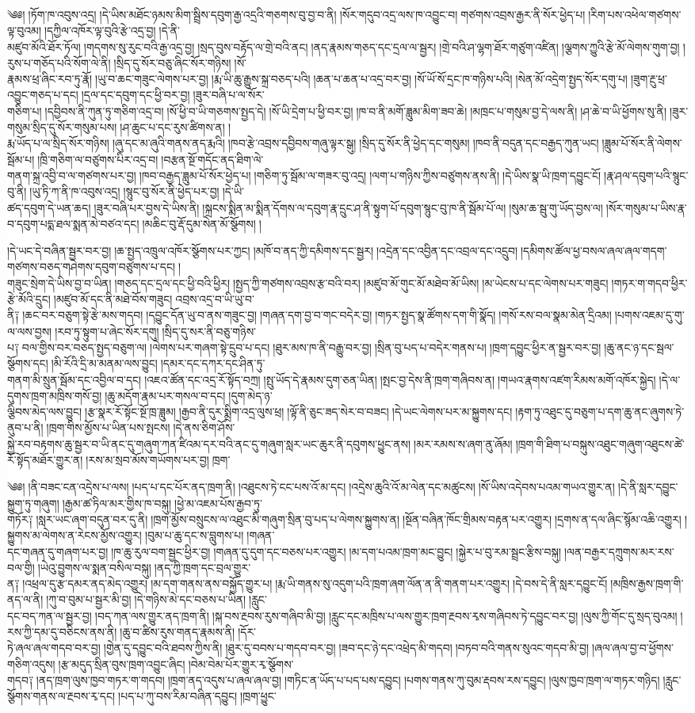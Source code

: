 ༄༅། །ཏོག་ཁ་འབུས་འདྲ། །དེ་ཡིས་མཐོང་ཉམས་མིག་སྦྲིས་དབུག་རྒྱ་འདྲའི་གཅགས་བུ་བྱ་བ་ནི། །སོར་གདུབ་འདྲ་ལས་ཁ་འབྱུང་བ། གཙགས་འབྲས་རྒྱར་ནི་སོར་ཕྱེད་པ། །རིག་པས་འཕེལ་གཙགས་ལྟ་བུའམ། །དཀྱིལ་འཁོར་ལྟ་བུའི་རྩེ་འདྲ་བྱ། །དེ་ནི་  
མཛུབ་མོའི་ཐོར་ཏོལ། །གདགས་སུ་རུང་བའི་རྒྱ་འདྲ་བྱ། །སྲད་བུས་བརྟོད་ལ་གྲེ་བའི་ནང། །ནད་རྣམས་གཅད་དང་དྲལ་ལ་སྦྱར། །གྲེ་བའི་ཤ་ལྷག་ཐོར་གཙུག་འཛིན། །ལྕགས་ཀྱུའི་རྩེ་མོ་ལེགས་གུག་བྱ། །རུས་པ་གཅོད་པའི་སོག་ལེ་ནི། །སྲིད་དུ་སོར་བཅུ་ཞིང་སོར་གཉིས། །སོ་  
རྣམས་ཕྲ་ཞིང་རབ་ཏུ་རྣོ། །ཡུ་བ་ཆང་གཟུང་ལེགས་པར་བྱ། །རྨ་ཡི་ཆུ་རྒྱུས་སྐྲ་བཅད་པའི། །ཆན་པ་ཆན་པ་འདྲ་བར་བྱ། །སོ་ཡོ་སོ་དྲང་ཁ་གཉིས་པའི། །སེན་མོ་འདྲེག་སྤྱད་སོར་དགུ་པ། །ཟུག་རྔུ་ཕྲ་འབྱུང་གཅད་པ་དང། །དྲལ་དང་དབུག་དང་ཕྱི་བར་བྱ། །ཟུར་བཞི་པ་ལ་སོར་  
གཅིག་པ། །དབྱིབས་ནི་ཀུན་ཏུ་གཅིག་འདྲ་བ། །སོ་ཕྱི་བ་ཡི་གཅགས་སྤྱད་དེ། །སོ་ཡི་དྲེག་པ་ཕྱི་བར་བྱ། །ཁ་བ་ནི་མགོ་ཟླུམ་མིག་ཟབ་ཆེ། །མཁྲང་པ་གསུམ་བྱ་དེ་ལས་ནི། །ཤ་ཆེ་བ་ཡི་ཕྱོགས་སུ་ནི། །ཟུར་གསུམ་སྲིད་དུ་སོར་གསུམ་པས། །ཤ་ཆུང་པ་དང་རུས་ཚིགས་ན། །  
རྨ་ཡོད་པ་ལ་སྲིད་སོར་གཉིས། །ཞུ་དང་མ་ཞུའི་གནས་ནད་རྨའི། །ཁབ་རྩེ་འབྲས་དབྱིབས་གཞུ་ལྟར་སྒུ། །སྲིད་དུ་སོར་ནི་ཕྱེད་དང་གསུམ། །ཁབ་ནི་བདུན་དང་བརྒྱད་ཀུན་ཡང། །ཟླུམ་པོ་སོར་ནི་ལེགས་སྦོམ་པ། །ཁྲི་གཅིག་ལ་བཙུགས་པིར་འདྲ་བ། །བརྩན་སྔོ་གདོང་ནད་ཐིག་ལེ་  
གནག་སྐྲ་འབྱི་བ་ལ་གཙགས་པར་བྱ། །ཁབ་བརྒྱད་ཟླུམ་པོ་སོར་ཕྱེད་པ། །གཅིག་ཏུ་སྦོམ་ལ་གཟར་བུ་འདྲ། །ལག་པ་གཉིས་ཀྱིས་བཙུགས་ནས་ནི། །དེ་ཡིས་སྣ་ཡི་ཁྲག་དབྱུང་ངོ། །རྣ་ཤལ་དབུག་པའི་སྙུང་བུ་ནི། །ཡུ་ཏི་ཀ་ནི་ཁ་འབུས་འདྲ། །སྙུང་བུ་སོར་ནི་ཕྱེད་པར་བྱ། །དེ་ཡི་  
ཚད་དབུག་དེ་ཡན་ཆད། །ཟུར་བཞི་པར་བྱས་དེ་ཡིས་ནི། །སྐྲངས་སྨིན་མ་སྨིན་དོགས་ལ་དབུག་རྣ་དྲུང་ཤ་ནི་སྟུག་པོ་དབུག་སྙུང་བུ་ཁ་ནི་སྦོམ་པོ་ལ། །སུམ་ཆ་སྦུ་གུ་ཡོད་བྱས་ལ། །སོར་གསུམ་པ་ཡིས་རྣ་བ་དབུག་པདྨ་ཐལ་སྨན་མེ་བཙའ་དང། །མཆིང་བུ་རྡོ་དུམ་སེན་མོ་སྩོགས། །  
  
།དེ་ཡང་དེ་བཞིན་སྦྱར་བར་བྱ། །ཆ་སྤྱད་འཁྲུལ་འཁོར་སྩོགས་པར་ཀྱང། །མཁོ་བ་ནད་ཀྱི་དམིགས་དང་སྦྱར། །འདྲེན་དང་འབྱིན་དང་འབྲལ་དང་འདྲུབ། །དམིགས་ཚོལ་ཕྱ་བསལ་ཞལ་ཞལ་གདག་གཙགས་བཅད་གཤེགས་དབུག་བཙུགས་པ་དང། །  
གཟུང་སྲེག་དེ་ཡིས་བྱ་བ་ཡིན། །གཅད་དང་དྲལ་དང་ཕྱི་བའི་ཕྱིར། །སྤྱད་ཀྱི་གཙགས་འབྲས་རྩ་བའི་བར། །མཛུབ་མོ་གུང་མོ་མཐེབ་མོ་ཡིས། །མ་ཡེངས་པ་དང་ལེགས་པར་གཟུང། །གཏར་ག་གདབ་ཕྱིར་རྩེ་མོའི་དྲུང། །མཛུབ་མོ་དང་ནི་མཐེ་བོས་གཟུང། འབྲས་འདྲ་བ་ཡི་ཡུ་བ་  
ནི༑ །ཆང་བར་བཅུག་སྟེ་རྩེ་མས་གདབ། །དབྱུང་དོན་ཡུ་བ་ནས་གཟུང་བྱ། །གཞན་དག་བྱ་བ་གང་བདེར་བྱ། །གཏར་སྤྱད་སྣ་ཚོགས་དག་གི་སྣོད། །གསོ་རས་བལ་སྣམ་མེན་དྲིའམ། །པགས་འཇམ་དུ་གུ་ལ་ལས་བྱས། །རབ་ཏུ་སྟུག་པ་ཞེང་སོར་དགུ། །སྲིད་དུ་སར་ནི་བཅུ་གཉིས་  
པ༑ བལ་གྱིས་བར་བཅད་སྤྱད་བཅུག་ལ། །ལེགས་པར་གཞག་སྟེ་དྲུབ་པ་དང། །ཐུར་མས་ཁ་ནི་བརྒྱུ་བར་བྱ། །སྲིན་བུ་པད་པ་བདེར་གནས་པ། །ཁྲག་དབྱུང་ཕྱིར་ན་སྦྱར་བར་བྱ། །ཆུ་ནང་ཉ་དང་སྦལ་སྩོགས་དང། །མི་རོའི་དྲི་མ་མནམ་ལས་བྱུང། །དམར་དང་དཀར་དང་ཤིན་ཏུ་  
གནག་མི་སྲུན་སྦོམ་དང་འབྱིལ་བ་དང། །འཇའ་ཚོན་དང་འདྲ་རོ་སྟོད་བཀྲ། །སྤུ་ཡོད་དེ་རྣམས་དུག་ཅན་ཡིན། །སྤང་བྱ་དེས་ནི་ཁྲག་གཞིབས་ན། །གཡའ་རྣགས་འཛག་རིམས་མགོ་འཁོར་སྐྱེད། །དེ་ལ་དུགས་ཁྲག་མཁྲིས་གསོ་བྱ། །ཆུ་མདོག་རྣམ་པར་གསལ་བ་དང། །དུག་མེད་ཉ་  
ལྕིབས་མེད་ལས་བྱུང། །རྩ་སྣར་རོ་སྟོང་སྔོ་ཁྲ་ཟླུམ། །རྒྱབ་ནི་དུར་སྨྲིག་འདྲ་ལུས་ཕྲ། །ལྟོ་ནི་ཅུང་ཟད་སེར་བ་བཟང། །དེ་ཡང་ལེགས་པར་མ་སྐྱུགས་དང། །རྟག་ཏུ་འཐུང་དུ་བཅུག་པ་དག་ཆུ་ནང་ཞུགས་ཏེ་ནུབ་པ་ནི། །ཁྲག་གིས་མྱོས་པ་ཡིན་པས་སྤངས། །དེ་ནས་ཅིག་ཤོས་  
སྐྱེ་རབ་བརྟགས་ཆུ་སྦྱར་བ་ཡི་ནང་དུ་གཞུག་ཀན་ཛིའམ་དར་བའི་ནང་དུ་གཞུག་སླར་ཡང་ཆུར་ནི་དབུགས་ཕྱུང་ནས། །མར་རམས་ས་ཞག་ནུ་ཞོམ། །ཁྲག་གི་ཐིག་པ་བསྐུས་འཐུང་གཞུག་འཐུངས་ཚེ་རོ་སྟོད་མཐོར་གྱུར་ན། །རས་མ་སྲབ་མོས་གཡོགས་པར་བྱ། ཁྲག་  
  
༄༅། །ནི་བཟང་ངན་འདྲེས་པ་ལས། །པད་པ་དང་པོར་ནད་ཁྲག་ནི། །འཐུངས་ཏེ་ངང་པས་འོ་མ་དང། །འདྲེས་ཆུའི་འོ་མ་ལེན་དང་མཚུངས། །སོ་ཡིས་འདེབས་པའམ་གཡའ་གྱུར་ན། །དེ་ནི་སླར་དབྱུང་སྐྱུག་ཏུ་གཞུག། །རྒྱམ་ཚ་ཏིལ་མར་གྱིས་ཁ་བསྐུ། །ཕྱེ་མ་འཇམ་པོས་རྒྱབ་ཏུ་  
གཏོར༑ །སླར་ཡང་ཞག་བདུན་བར་དུ་ནི། །ཁྲག་མྱོས་བསྲུངས་ལ་འཐུང་མི་གཞུག་སྲིན་བུ་པད་པ་ལེགས་སྐྱུགས་ན། །སྔོན་བཞིན་ཁོང་གྲིམས་བརྟན་པར་འགྱུར། །དྲགས་ན་དལ་ཞིང་སྙོམ་འཆི་འགྱུར། །སྐྱུགས་མ་ལེགས་ན་རེངས་མྱོས་འགྱུར། །བུམ་པ་ཆུ་དང་ས་བླུགས་པ། །གཞན་  
དང་གཞན་དུ་གཞག་པར་བྱ། །ཁ་ཆུ་རུལ་བག་སྦྱང་ཕྱིར་བྱ། །གཞན་དུ་དུག་དང་བཅས་པར་འགྱུར། །མ་དག་པའམ་ཁྲག་མང་བྱུང། །སྐྱེར་པ་བུ་རམ་སྦྲང་རྩིས་བསྐུ། །ལན་བརྒྱར་དཀྲུགས་མར་རས་བལ་གྱི། །ཡེའུ་བྱུགས་ལ་སྨན་བསིལ་བསྐུ། །ནད་ཀྱི་ཁྲག་དང་བྲལ་གྱུར་  
ན༑ །འཕྲལ་དུ་རྩ་དམར་ནད་མེད་འགྱུར། །མ་དག་གནས་ནས་བསྐྱོད་གྱུར་པ། །རྨ་ཡི་གནས་སུ་འདུག་པའི་ཁྲག་ཞག་ལོན་ན་ནི་གནག་པར་འགྱུར། །དེ་བས་དེ་ནི་སླར་དབྱུང་ངོ། །མཁྲིས་རྒྱས་ཁྲག་གི་ནད་ལ་ནི། །ཀུ་བ་བུམ་པ་སྦྱར་མི་བྱ། །དེ་གཉིས་མེ་དང་བཅས་པ་ཡིན། །རླུང་  
དང་བད་ཀན་ལ་སྦྱར་བྱ། །བད་ཀན་ལས་གྱུར་ནད་ཁྲག་ནི། །སྐ་བས་རྔབས་རུས་གཞིབ་མི་བྱ། །རླུང་དང་མཁྲིས་པ་ལས་གྱུར་ཁྲག་རྔབས་རྭས་གཞིབས་ཏེ་དབྱུང་བར་བྱ། །ལུས་ཀྱི་གོང་དུ་སྲད་བུའམ། །རས་ཀྱི་དམ་དུ་བཅིངས་ནས་ནི། །ཆུ་བ་ཚིས་རུས་གནད་རྣམས་ནི། །དོར་  
ཏེ་ཞལ་ཞལ་གདབ་བར་བྱ། །གྱེན་དུ་དབྱུང་བའི་ཐབས་ཀྱིས་ནི། །ཐུར་དུ་བབས་པ་གདབ་བར་བྱ། །ཟབ་དང་ཉེ་དང་འཕྲེད་མི་གདབ། །བཏབ་བའི་གནས་སུའང་གདབ་མི་བྱ། །ཞལ་ཞལ་བྱ་བ་ཕྱོགས་གཅིག་འདུས། །རྩ་མདུད་སྲིན་བུས་ཁྲག་འབྱུང་ཞིང། །བེམ་བེམ་པོར་གྱུར་རྭ་སྩོགས་  
གདབ༑ །ནད་ཁྲག་ལུས་ཁྱབ་གཏར་ག་གདབ། །ཁྲག་ནད་འདུས་པ་ཞལ་ཞལ་བྱ། །གཏིང་ན་ཡོད་པ་པད་པས་དབྱུང། །པགས་གནས་ཀུ་བུམ་རྡབས་རས་དབྱུང། །ལུས་ཁྱབ་ཁྲག་ལ་གཏར་གཉིད། །རླུང་སྩོགས་གནས་ལ་རྔབས་རྭ་དང། །པད་པ་ཀུ་བས་རིམ་བཞིན་དབྱུང། །ཁྲག་ཕྱུང་  
  